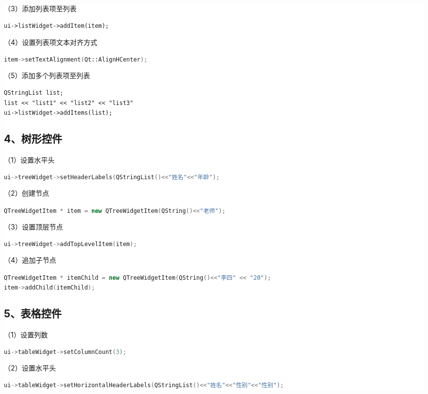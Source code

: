 （3）添加列表项至列表

```
ui->listWidget->addItem(item);
```

（4）设置列表项文本对齐方式

```c++
item->setTextAlignment(Qt::AlignHCenter);
```

（5）添加多个列表项至列表

```
QStringList list;
list << "list1" << "list2" << "list3"
ui->listWidget->addItems(list);
```

## 4、树形控件

（1）设置水平头

```c++
ui->treeWidget->setHeaderLabels(QStringList()<<"姓名"<<"年龄");
```

（2）创建节点

```c++
QTreeWidgetItem * item = new QTreeWidgetItem(QString()<<"老师");
```

（3）设置顶层节点

```c++
ui->treeWidget->addTopLevelItem(item);
```

（4）追加子节点

```c++
QTreeWidgetItem * itemChild = new QTreeWidgetItem(QString()<<"李四" << "20");
item->addChild(itemChild);
```

## 5、表格控件

（1）设置列数

```c++
ui->tableWidget->setColumnCount(3);
```

（2）设置水平头

```c++
ui->tableWidget->setHorizontalHeaderLabels(QStringList()<<"姓名"<<"性别"<<"性别");
```
